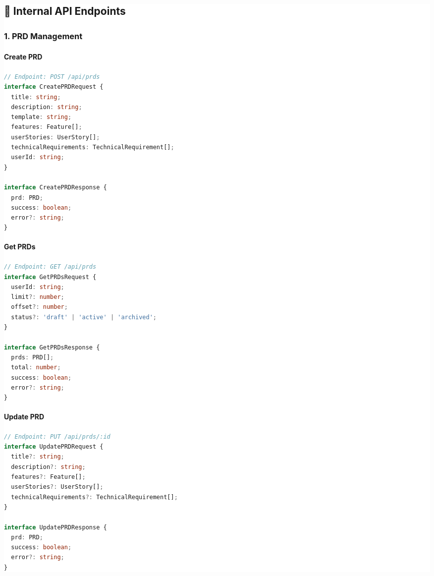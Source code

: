 ## 🔧 Internal API Endpoints

### **1. PRD Management**

#### **Create PRD**
```typescript
// Endpoint: POST /api/prds
interface CreatePRDRequest {
  title: string;
  description: string;
  template: string;
  features: Feature[];
  userStories: UserStory[];
  technicalRequirements: TechnicalRequirement[];
  userId: string;
}

interface CreatePRDResponse {
  prd: PRD;
  success: boolean;
  error?: string;
}
```

#### **Get PRDs**
```typescript
// Endpoint: GET /api/prds
interface GetPRDsRequest {
  userId: string;
  limit?: number;
  offset?: number;
  status?: 'draft' | 'active' | 'archived';
}

interface GetPRDsResponse {
  prds: PRD[];
  total: number;
  success: boolean;
  error?: string;
}
```

#### **Update PRD**
```typescript
// Endpoint: PUT /api/prds/:id
interface UpdatePRDRequest {
  title?: string;
  description?: string;
  features?: Feature[];
  userStories?: UserStory[];
  technicalRequirements?: TechnicalRequirement[];
}

interface UpdatePRDResponse {
  prd: PRD;
  success: boolean;
  error?: string;
}
```
